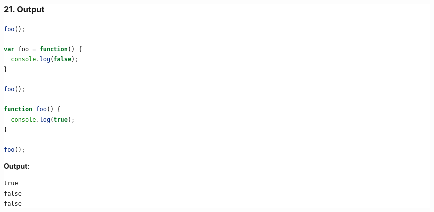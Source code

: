 ### 21. **Output**
```javascript
foo();

var foo = function() {
  console.log(false);
}

foo();

function foo() {
  console.log(true);
}

foo();
```
**Output**:
```
true
false
false
```